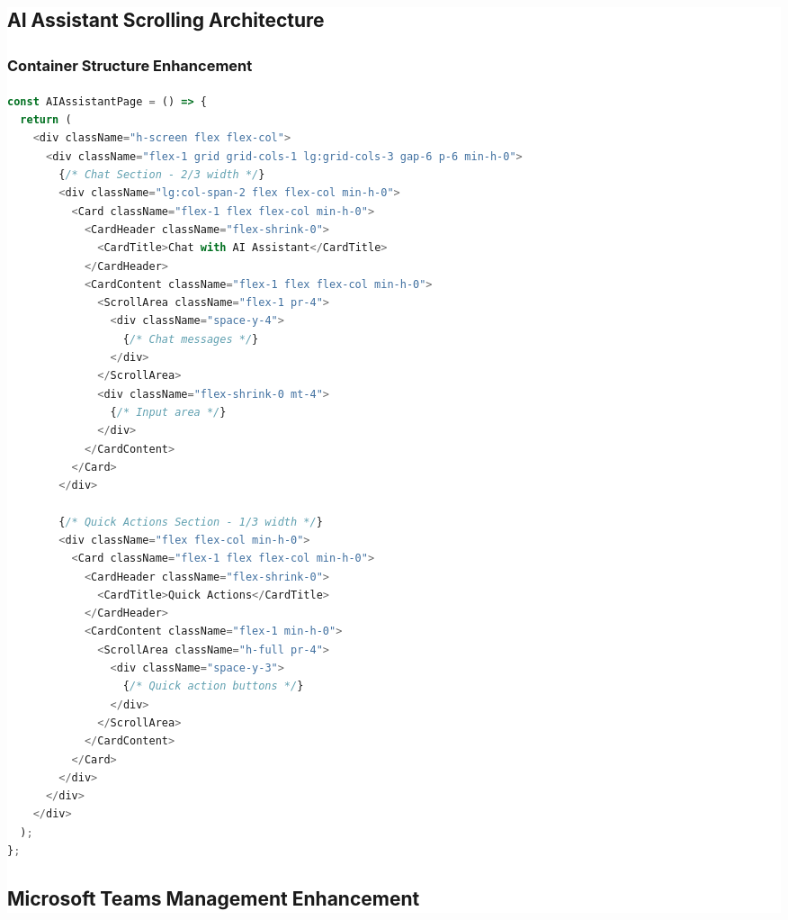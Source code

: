 ## AI Assistant Scrolling Architecture

### Container Structure Enhancement
```typescript
const AIAssistantPage = () => {
  return (
    <div className="h-screen flex flex-col">
      <div className="flex-1 grid grid-cols-1 lg:grid-cols-3 gap-6 p-6 min-h-0">
        {/* Chat Section - 2/3 width */}
        <div className="lg:col-span-2 flex flex-col min-h-0">
          <Card className="flex-1 flex flex-col min-h-0">
            <CardHeader className="flex-shrink-0">
              <CardTitle>Chat with AI Assistant</CardTitle>
            </CardHeader>
            <CardContent className="flex-1 flex flex-col min-h-0">
              <ScrollArea className="flex-1 pr-4">
                <div className="space-y-4">
                  {/* Chat messages */}
                </div>
              </ScrollArea>
              <div className="flex-shrink-0 mt-4">
                {/* Input area */}
              </div>
            </CardContent>
          </Card>
        </div>

        {/* Quick Actions Section - 1/3 width */}
        <div className="flex flex-col min-h-0">
          <Card className="flex-1 flex flex-col min-h-0">
            <CardHeader className="flex-shrink-0">
              <CardTitle>Quick Actions</CardTitle>
            </CardHeader>
            <CardContent className="flex-1 min-h-0">
              <ScrollArea className="h-full pr-4">
                <div className="space-y-3">
                  {/* Quick action buttons */}
                </div>
              </ScrollArea>
            </CardContent>
          </Card>
        </div>
      </div>
    </div>
  );
};
```

## Microsoft Teams Management Enhancement
